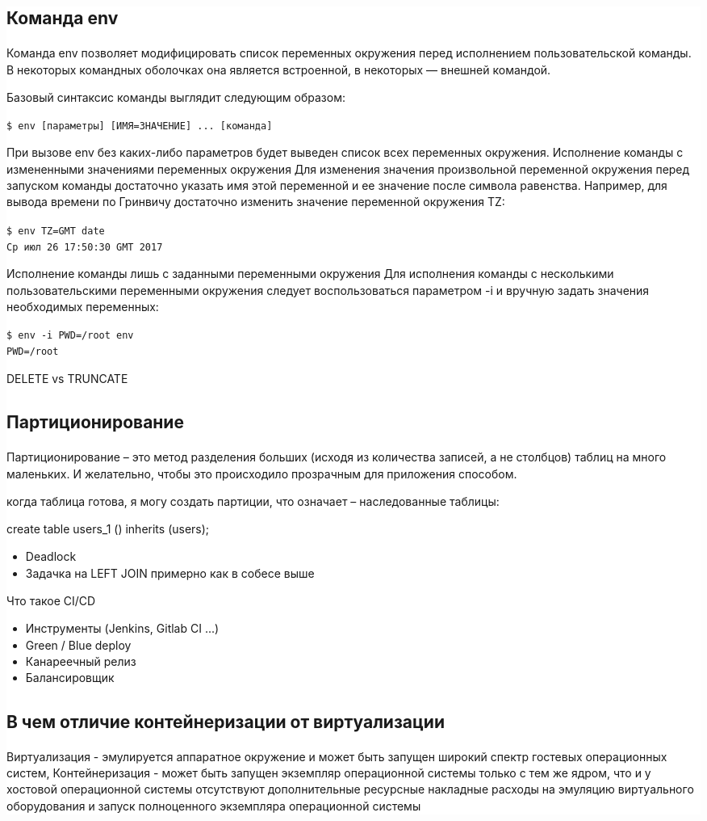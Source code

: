 ## Команда env

Команда env позволяет модифицировать список переменных окружения перед исполнением пользовательской команды. В некоторых командных оболочках она является встроенной, в некоторых — внешней командой.

Базовый синтаксис команды выглядит следующим образом:

```
$ env [параметры] [ИМЯ=ЗНАЧЕНИЕ] ... [команда]
```

При вызове env без каких-либо параметров будет выведен список всех переменных окружения. 
Исполнение команды с измененными значениями переменных окружения
Для изменения значения произвольной переменной окружения перед запуском команды достаточно указать имя этой переменной и ее значение после символа равенства. Например, для вывода времени по Гринвичу достаточно изменить значение переменной окружения TZ:

```
$ env TZ=GMT date
Ср июл 26 17:50:30 GMT 2017
```

Исполнение команды лишь с заданными переменными окружения
Для исполнения команды с несколькими пользовательскими переменными окружения следует воспользоваться параметром -i и вручную задать значения необходимых переменных:
```
$ env -i PWD=/root env
PWD=/root
```

DELETE vs TRUNCATE

## Партиционирование 
Партиционирование – это метод разделения больших (исходя из количества записей, а не столбцов) таблиц на много маленьких. И желательно, чтобы это происходило прозрачным для приложения способом.

когда таблица готова, я могу создать партиции, что означает – наследованные таблицы:

create table users_1 () inherits (users);

* Deadlock
* Задачка на LEFT JOIN примерно как в собесе выше

Что такое CI/CD
* Инструменты (Jenkins, Gitlab CI ...)
* Green / Blue deploy
* Канареечный релиз
* Балансировщик

## В чем отличие контейнеризации от виртуализации
Виртуализация - эмулируется аппаратное окружение и может быть запущен широкий спектр гостевых операционных систем,
Контейнеризация - может быть запущен экземпляр операционной системы только с тем же ядром, что и у хостовой операционной системы 
отсутствуют дополнительные ресурсные накладные расходы на эмуляцию виртуального оборудования и запуск полноценного экземпляра операционной системы
